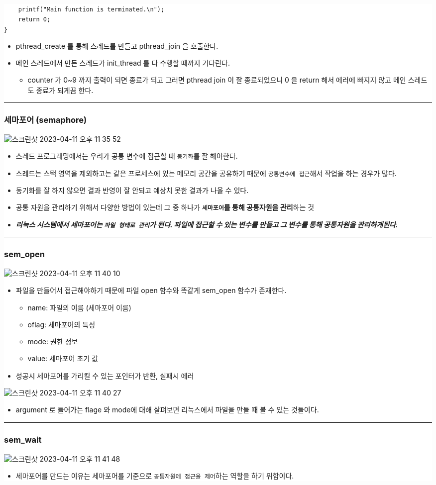 ```
	printf("Main function is terminated.\n");	
	return 0;
}
```

- pthread_create 를 통해 스레드를 만들고 pthread_join 을 호출한다. 

- 메인 스레드에서 만든 스레드가 init_thread 를 다 수행할 때까지 기다린다. 

    - counter 가 0~9 까지 출력이 되면 종료가 되고 그러면 pthread join 이 잘 종료되었으니 0 을 return 해서 에러에 빠지지 않고 메인 스레드도 종료가 되게끔 한다.

---

### 세마포어 (semaphore)

<img width="733" alt="스크린샷 2023-04-11 오후 11 35 52" src="https://user-images.githubusercontent.com/87372606/231197162-14f534af-535e-4ddf-a61e-356f63358532.png">

- 스레드 프로그래밍에서는 우리가 공통 변수에 접근할 때 `동기화`를 잘 해야한다. 

- 스레드는 스택 영역을 제외하고는 같은 프로세스에 있는 메모리 공간을 공유하기 때문에 `공통변수에 접근`해서 작업을 하는 경우가 많다. 

- 동기화를 잘 하지 않으면 결과 반영이 잘 안되고 예상치 못한 결과가 나올 수 있다.

- 공통 자원을 관리하기 위해서 다양한 방법이 있는데 그 중 하나가 **`세마포어`를 통해 공통자원을 관리**하는 것

- ***리눅스 시스템에서 세마포어는 `파일 형태로 관리`가 된다. 파일에 접근할 수 있는 변수를 만들고 그 변수를 통해 공통자원을 관리하게된다.***

---

### sem_open

<img width="733" alt="스크린샷 2023-04-11 오후 11 40 10" src="https://user-images.githubusercontent.com/87372606/231198365-a80560bd-337e-40bd-b9bc-426307bd49fd.png">

- 파일을 만들어서 접근해야하기 때문에 파일 open 함수와 똑같게 sem_open 함수가 존재한다.

    - name: 파일의 이름 (세마포어 이름)

    - oflag: 세마포어의 특성

    - mode: 권한 정보

    - value: 세마포어 초기 값

- 성공시 세마포어를 가리킬 수 있는 포인터가 반환, 실패시 에러

<img width="733" alt="스크린샷 2023-04-11 오후 11 40 27" src="https://user-images.githubusercontent.com/87372606/231198446-cb85057c-9d19-4b8f-8bff-3ef43b30e5aa.png">

- argument 로 들어가는 flage 와 mode에 대해 살펴보면 리눅스에서 파일을 만들 때 볼 수 있는 것들이다.

---

### sem_wait

<img width="742" alt="스크린샷 2023-04-11 오후 11 41 48" src="https://user-images.githubusercontent.com/87372606/231198897-fcc5675c-388d-4e6c-9f93-8053ef0afdfd.png">

- 세마포어를 만드는 이유는 세마포어를 기준으로 `공통자원에 접근을 제어`하는 역할을 하기 위함이다.
